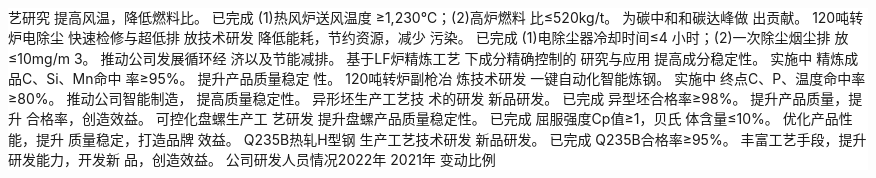 艺研究
提高风温，降低燃料比。
已完成
(1)热风炉送风温度
≥1,230℃；(2)高炉燃料
比≤520kg/t。
为碳中和和碳达峰做
出贡献。
120吨转炉电除尘
快速检修与超低排
放技术研发
降低能耗，节约资源，减少
污染。
已完成
(1)电除尘器冷却时间≤4
小时；(2)一次除尘烟尘排
放≤10mg/m
3。
推动公司发展循环经
济以及节能减排。
基于LF炉精炼工艺
下成分精确控制的
研究与应用
提高成分稳定性。
实施中
精炼成品C、Si、Mn命中
率≥95%。
提升产品质量稳定
性。
120吨转炉副枪冶
炼技术研发
一键自动化智能炼钢。
实施中
终点C、P、温度命中率
≥80%。
推动公司智能制造，
提高质量稳定性。
异形坯生产工艺技
术的研发
新品研发。
已完成
异型坯合格率≥98%。
提升产品质量，提升
合格率，创造效益。
可控化盘螺生产工
艺研发
提升盘螺产品质量稳定性。
已完成
屈服强度Cp值≥1，贝氏
体含量≤10%。
优化产品性能，提升
质量稳定，打造品牌
效益。
Q235B热轧H型钢
生产工艺技术研发
新品研发。
已完成
Q235B合格率≥95%。
丰富工艺手段，提升
研发能力，开发新
品，创造效益。
公司研发人员情况2022年
2021年
变动比例